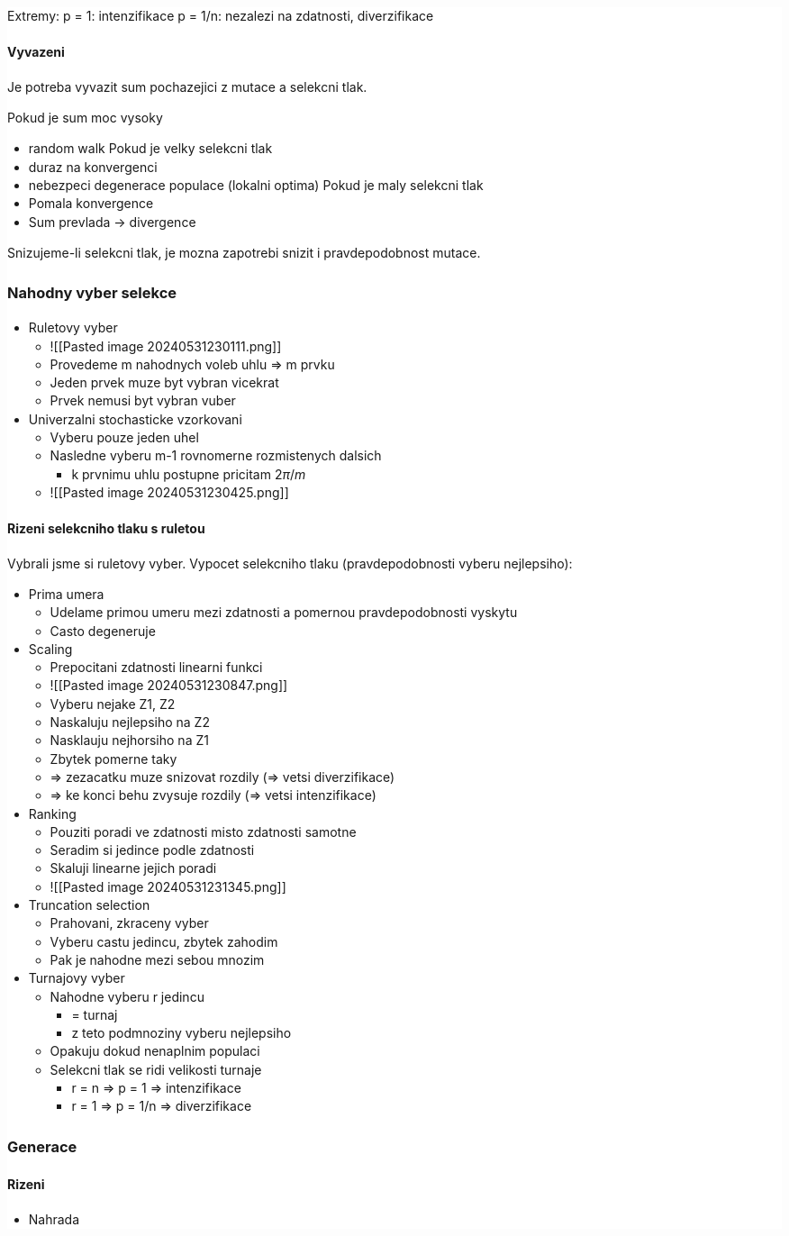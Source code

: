 Extremy:
p = 1: intenzifikace
p = 1/n: nezalezi na zdatnosti, diverzifikace
#### Vyvazeni
Je potreba vyvazit sum pochazejici z mutace a selekcni tlak.

Pokud je sum moc vysoky
- random walk
Pokud je velky selekcni tlak
- duraz na konvergenci
- nebezpeci degenerace populace (lokalni optima)
Pokud je maly selekcni tlak
- Pomala konvergence
- Sum prevlada -> divergence

Snizujeme-li selekcni tlak, je mozna zapotrebi snizit i pravdepodobnost mutace.
### Nahodny vyber selekce
- Ruletovy vyber
	- ![[Pasted image 20240531230111.png]]
	- Provedeme m nahodnych voleb uhlu => m prvku
	- Jeden prvek muze byt vybran vicekrat
	- Prvek nemusi byt vybran vuber
- Univerzalni stochasticke vzorkovani
	- Vyberu pouze jeden uhel
	- Nasledne vyberu m-1 rovnomerne rozmistenych dalsich
		- k prvnimu uhlu postupne pricitam $2\pi / m$
	- ![[Pasted image 20240531230425.png]]

#### Rizeni selekcniho tlaku s ruletou
Vybrali jsme si ruletovy vyber. Vypocet selekcniho tlaku (pravdepodobnosti vyberu nejlepsiho):
- Prima umera
	- Udelame primou umeru mezi zdatnosti a pomernou pravdepodobnosti vyskytu
	- Casto degeneruje
- Scaling
	- Prepocitani zdatnosti linearni funkci
	- ![[Pasted image 20240531230847.png]]
	- Vyberu nejake Z1, Z2
	- Naskaluju nejlepsiho na Z2
	- Nasklauju nejhorsiho na Z1
	- Zbytek pomerne taky
	- => zezacatku muze snizovat rozdily (=> vetsi diverzifikace)
	- => ke konci behu zvysuje rozdily (=> vetsi intenzifikace)
- Ranking
	- Pouziti poradi ve zdatnosti misto zdatnosti samotne
	- Seradim si jedince podle zdatnosti
	- Skaluji linearne jejich poradi
	- ![[Pasted image 20240531231345.png]]
- Truncation selection
	- Prahovani, zkraceny vyber
	- Vyberu castu jedincu, zbytek zahodim
	- Pak je nahodne mezi sebou mnozim
- Turnajovy vyber
	- Nahodne vyberu r jedincu
		- = turnaj
		- z teto podmnoziny vyberu nejlepsiho
	- Opakuju dokud nenaplnim populaci
	- Selekcni tlak se ridi velikosti turnaje
		- r = n => p = 1 => intenzifikace
		- r = 1 => p = 1/n => diverzifikace
### Generace
#### Rizeni
- Nahrada